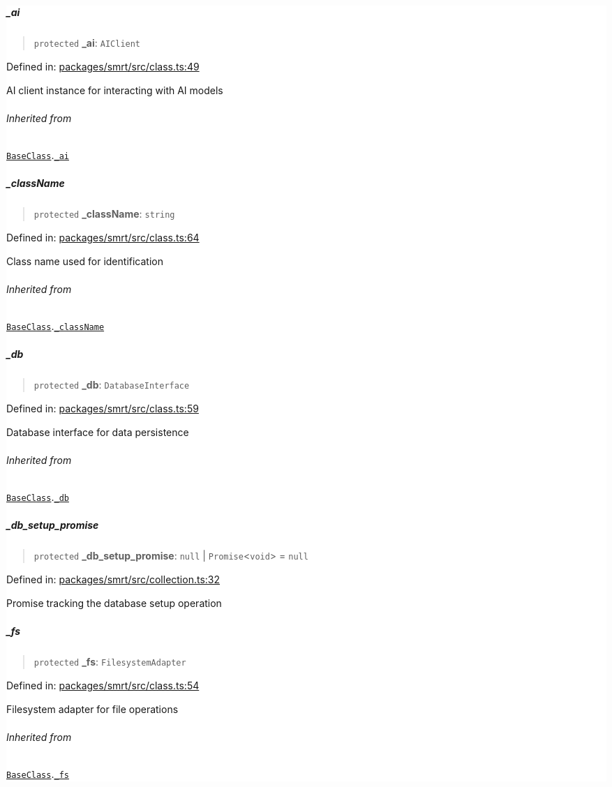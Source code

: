 ##### \_ai

> `protected` **\_ai**: `AIClient`

Defined in: [packages/smrt/src/class.ts:49](https://github.com/happyvertical/sdk/blob/bc1c53169cc6d4b5478bd15943b0131ef3ff8653/packages/smrt/src/class.ts#L49)

AI client instance for interacting with AI models

###### Inherited from

[`BaseClass`](#baseclass).[`_ai`](#_ai)

##### \_className

> `protected` **\_className**: `string`

Defined in: [packages/smrt/src/class.ts:64](https://github.com/happyvertical/sdk/blob/bc1c53169cc6d4b5478bd15943b0131ef3ff8653/packages/smrt/src/class.ts#L64)

Class name used for identification

###### Inherited from

[`BaseClass`](#baseclass).[`_className`](#_classname)

##### \_db

> `protected` **\_db**: `DatabaseInterface`

Defined in: [packages/smrt/src/class.ts:59](https://github.com/happyvertical/sdk/blob/bc1c53169cc6d4b5478bd15943b0131ef3ff8653/packages/smrt/src/class.ts#L59)

Database interface for data persistence

###### Inherited from

[`BaseClass`](#baseclass).[`_db`](#_db)

##### \_db\_setup\_promise

> `protected` **\_db\_setup\_promise**: `null` \| `Promise`\<`void`\> = `null`

Defined in: [packages/smrt/src/collection.ts:32](https://github.com/happyvertical/sdk/blob/bc1c53169cc6d4b5478bd15943b0131ef3ff8653/packages/smrt/src/collection.ts#L32)

Promise tracking the database setup operation

##### \_fs

> `protected` **\_fs**: `FilesystemAdapter`

Defined in: [packages/smrt/src/class.ts:54](https://github.com/happyvertical/sdk/blob/bc1c53169cc6d4b5478bd15943b0131ef3ff8653/packages/smrt/src/class.ts#L54)

Filesystem adapter for file operations

###### Inherited from

[`BaseClass`](#baseclass).[`_fs`](#_fs)
